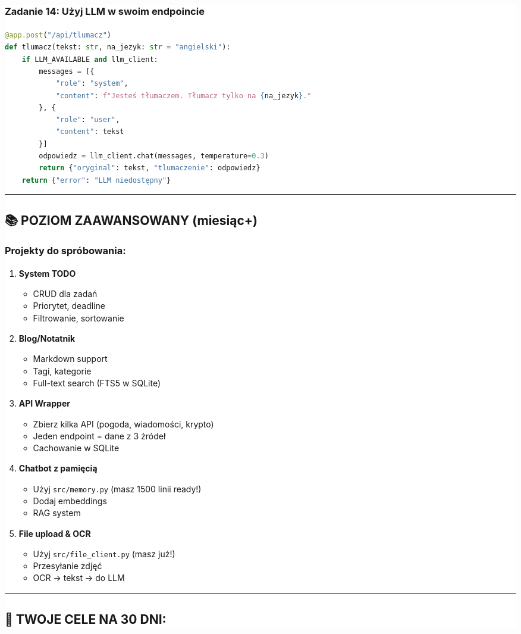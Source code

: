 ### Zadanie 14: Użyj LLM w swoim endpoincie
```python
@app.post("/api/tlumacz")
def tlumacz(tekst: str, na_jezyk: str = "angielski"):
    if LLM_AVAILABLE and llm_client:
        messages = [{
            "role": "system",
            "content": f"Jesteś tłumaczem. Tłumacz tylko na {na_jezyk}."
        }, {
            "role": "user", 
            "content": tekst
        }]
        odpowiedz = llm_client.chat(messages, temperature=0.3)
        return {"oryginal": tekst, "tlumaczenie": odpowiedz}
    return {"error": "LLM niedostępny"}
```

---

## 📚 POZIOM ZAAWANSOWANY (miesiąc+)

### Projekty do spróbowania:

1. **System TODO**
   - CRUD dla zadań
   - Priorytet, deadline
   - Filtrowanie, sortowanie

2. **Blog/Notatnik**
   - Markdown support
   - Tagi, kategorie
   - Full-text search (FTS5 w SQLite)

3. **API Wrapper**
   - Zbierz kilka API (pogoda, wiadomości, krypto)
   - Jeden endpoint = dane z 3 źródeł
   - Cachowanie w SQLite

4. **Chatbot z pamięcią**
   - Użyj `src/memory.py` (masz 1500 linii ready!)
   - Dodaj embeddings
   - RAG system

5. **File upload & OCR**
   - Użyj `src/file_client.py` (masz już!)
   - Przesyłanie zdjęć
   - OCR → tekst → do LLM

---

## 🎯 TWOJE CELE NA 30 DNI:

